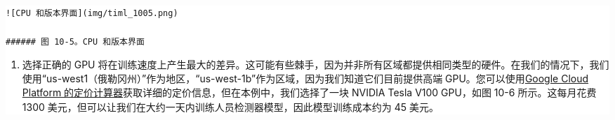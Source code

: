     ![CPU 和版本界面](img/timl_1005.png)

    ###### 图 10-5。CPU 和版本界面

1.  选择正确的 GPU 将在训练速度上产生最大的差异。这可能有些棘手，因为并非所有区域都提供相同类型的硬件。在我们的情况下，我们使用“us-west1（俄勒冈州）”作为地区，“us-west-1b”作为区域，因为我们知道它们目前提供高端 GPU。您可以使用[Google Cloud Platform 的定价计算器](https://oreil.ly/t2XO0)获取详细的定价信息，但在本例中，我们选择了一块 NVIDIA Tesla V100 GPU，如图 10-6 所示。这每月花费 1300 美元，但可以让我们在大约一天内训练人员检测器模型，因此模型训练成本约为 45 美元。
